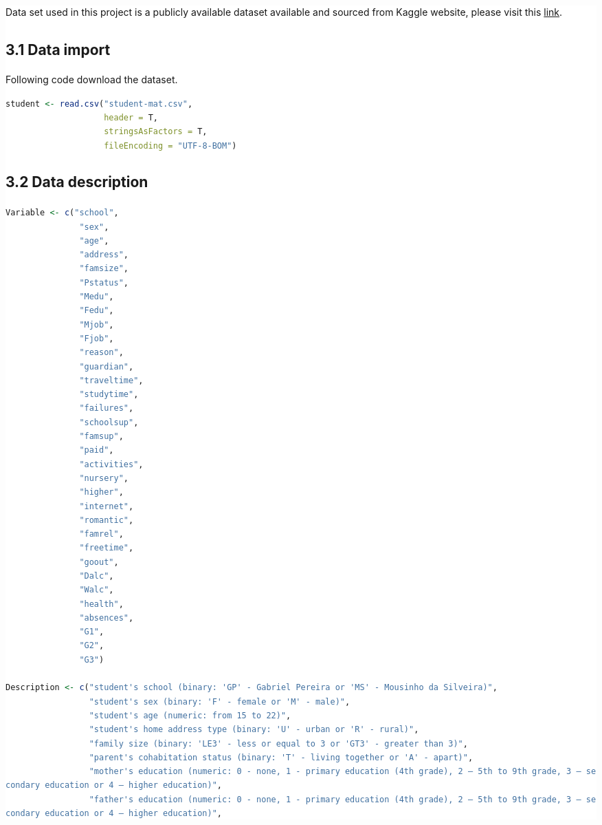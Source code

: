 Data set used in this project is a publicly available dataset available
and sourced from Kaggle website, please visit this
[link](https://www.kaggle.com/datasets/uciml/student-alcohol-consumption).

## 3.1 Data import

Following code download the dataset.

``` r
student <- read.csv("student-mat.csv",
                    header = T, 
                    stringsAsFactors = T, 
                    fileEncoding = "UTF-8-BOM")
```

## 3.2 Data description

``` r
Variable <- c("school", 
               "sex",
               "age",
               "address",
               "famsize",
               "Pstatus",
               "Medu",
               "Fedu",
               "Mjob",
               "Fjob",
               "reason",
               "guardian",
               "traveltime",
               "studytime",
               "failures",
               "schoolsup",
               "famsup",
               "paid",
               "activities",
               "nursery",
               "higher",
               "internet",
               "romantic",
               "famrel",
               "freetime",
               "goout",
               "Dalc",
               "Walc",
               "health",
               "absences",
               "G1",
               "G2",
               "G3")
       
Description <- c("student's school (binary: 'GP' - Gabriel Pereira or 'MS' - Mousinho da Silveira)",
                 "student's sex (binary: 'F' - female or 'M' - male)",
                 "student's age (numeric: from 15 to 22)",
                 "student's home address type (binary: 'U' - urban or 'R' - rural)",
                 "family size (binary: 'LE3' - less or equal to 3 or 'GT3' - greater than 3)",
                 "parent's cohabitation status (binary: 'T' - living together or 'A' - apart)",
                 "mother's education (numeric: 0 - none, 1 - primary education (4th grade), 2 – 5th to 9th grade, 3 – secondary education or 4 – higher education)",
                 "father's education (numeric: 0 - none, 1 - primary education (4th grade), 2 – 5th to 9th grade, 3 – secondary education or 4 – higher education)",
```